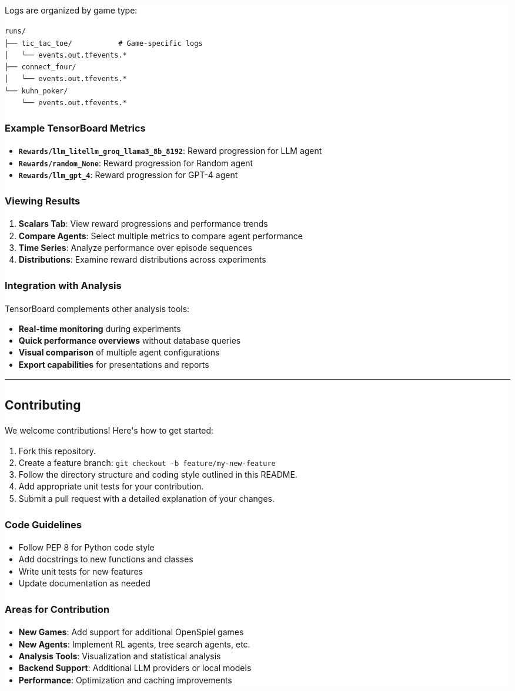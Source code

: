 Logs are organized by game type:
```
runs/
├── tic_tac_toe/           # Game-specific logs
│   └── events.out.tfevents.*
├── connect_four/
│   └── events.out.tfevents.*
└── kuhn_poker/
    └── events.out.tfevents.*
```

### Example TensorBoard Metrics

- **`Rewards/llm_litellm_groq_llama3_8b_8192`**: Reward progression for LLM agent
- **`Rewards/random_None`**: Reward progression for Random agent
- **`Rewards/llm_gpt_4`**: Reward progression for GPT-4 agent

### Viewing Results

1. **Scalars Tab**: View reward progressions and performance trends
2. **Compare Agents**: Select multiple metrics to compare agent performance
3. **Time Series**: Analyze performance over episode sequences
4. **Distributions**: Examine reward distributions across experiments

### Integration with Analysis

TensorBoard complements other analysis tools:
- **Real-time monitoring** during experiments
- **Quick performance overviews** without database queries
- **Visual comparison** of multiple agent configurations
- **Export capabilities** for presentations and reports


---

## Contributing

We welcome contributions! Here's how to get started:

1. Fork this repository.
2. Create a feature branch: `git checkout -b feature/my-new-feature`
3. Follow the directory structure and coding style outlined in this README.
4. Add appropriate unit tests for your contribution.
5. Submit a pull request with a detailed explanation of your changes.


### Code Guidelines
- Follow PEP 8 for Python code style
- Add docstrings to new functions and classes
- Write unit tests for new features
- Update documentation as needed

### Areas for Contribution
- **New Games**: Add support for additional OpenSpiel games
- **New Agents**: Implement RL agents, tree search agents, etc.
- **Analysis Tools**: Visualization and statistical analysis
- **Backend Support**: Additional LLM providers or local models
- **Performance**: Optimization and caching improvements
